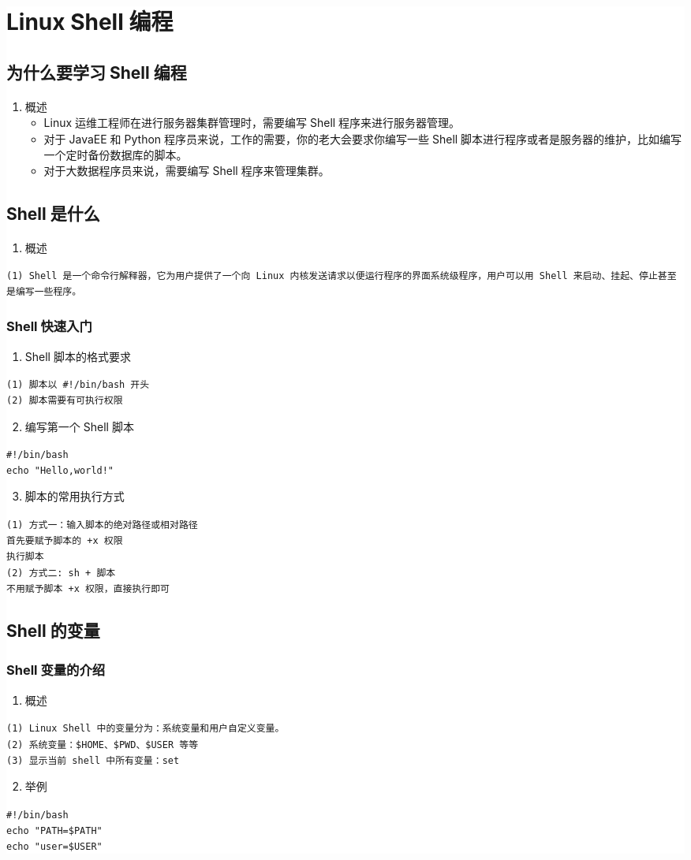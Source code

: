 # Linux Shell 编程
## 为什么要学习 Shell 编程
1. 概述
    - Linux 运维工程师在进行服务器集群管理时，需要编写 Shell 程序来进行服务器管理。
    - 对于 JavaEE 和 Python 程序员来说，工作的需要，你的老大会要求你编写一些 Shell 脚本进行程序或者是服务器的维护，比如编写一个定时备份数据库的脚本。
    - 对于大数据程序员来说，需要编写 Shell 程序来管理集群。

## Shell 是什么
1. 概述
```
(1) Shell 是一个命令行解释器，它为用户提供了一个向 Linux 内核发送请求以便运行程序的界面系统级程序，用户可以用 Shell 来启动、挂起、停止甚至是编写一些程序。
```

### Shell 快速入门
1. Shell 脚本的格式要求
```
(1) 脚本以 #!/bin/bash 开头
(2) 脚本需要有可执行权限
```
2. 编写第一个 Shell 脚本
```
#!/bin/bash
echo "Hello,world!"
```

3. 脚本的常用执行方式
```
(1) 方式一：输入脚本的绝对路径或相对路径
首先要赋予脚本的 +x 权限
执行脚本
(2) 方式二: sh + 脚本
不用赋予脚本 +x 权限，直接执行即可
```

## Shell 的变量
### Shell 变量的介绍
1. 概述
```
(1) Linux Shell 中的变量分为：系统变量和用户自定义变量。
(2) 系统变量：$HOME、$PWD、$USER 等等
(3) 显示当前 shell 中所有变量：set
```
2. 举例
```
#!/bin/bash
echo "PATH=$PATH"
echo "user=$USER"
```
